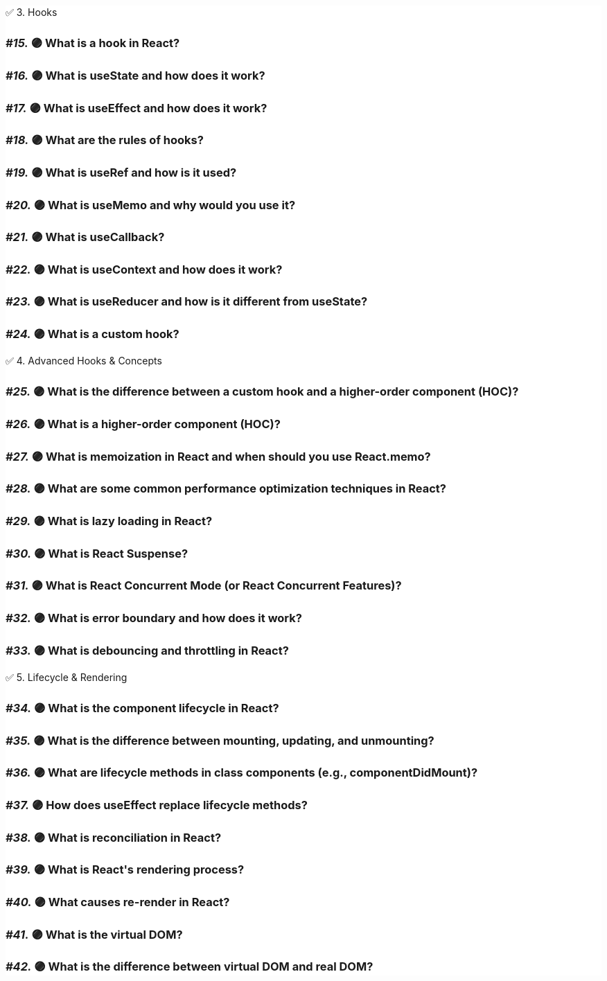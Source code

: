 ✅ 3. Hooks
### _#15._ 🟣 What is a hook in React?
### _#16._ 🟣 What is useState and how does it work?
### _#17._ 🟣 What is useEffect and how does it work?
### _#18._ 🟣 What are the rules of hooks?
### _#19._ 🟣 What is useRef and how is it used?
### _#20._ 🟣 What is useMemo and why would you use it?
### _#21._ 🟣 What is useCallback?
### _#22._ 🟣 What is useContext and how does it work?
### _#23._ 🟣 What is useReducer and how is it different from useState?
### _#24._ 🟣 What is a custom hook?

✅ 4. Advanced Hooks & Concepts
### _#25._ 🟣 What is the difference between a custom hook and a higher-order component (HOC)?
### _#26._ 🟣 What is a higher-order component (HOC)?
### _#27._ 🟣 What is memoization in React and when should you use React.memo?
### _#28._ 🟣 What are some common performance optimization techniques in React?
### _#29._ 🟣 What is lazy loading in React?
### _#30._ 🟣 What is React Suspense?
### _#31._ 🟣 What is React Concurrent Mode (or React Concurrent Features)?
### _#32._ 🟣 What is error boundary and how does it work?
### _#33._ 🟣 What is debouncing and throttling in React?

✅ 5. Lifecycle & Rendering
### _#34._ 🟣 What is the component lifecycle in React?
### _#35._ 🟣 What is the difference between mounting, updating, and unmounting?
### _#36._ 🟣 What are lifecycle methods in class components (e.g., componentDidMount)?
### _#37._ 🟣 How does useEffect replace lifecycle methods?
### _#38._ 🟣 What is reconciliation in React?
### _#39._ 🟣 What is React's rendering process?
### _#40._ 🟣 What causes re-render in React?
### _#41._ 🟣 What is the virtual DOM?
### _#42._ 🟣 What is the difference between virtual DOM and real DOM?
